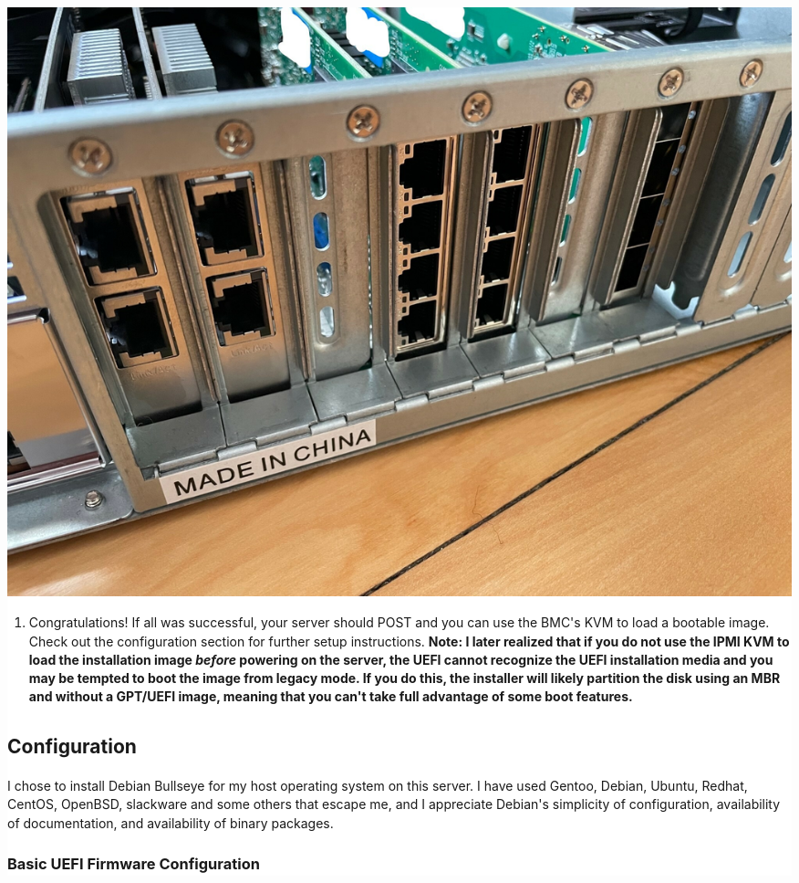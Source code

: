 ![Networking Rear](assets/switch/networking-rear.jpg)
1. Congratulations! If all was successful, your server should POST and you can use the BMC's KVM to load a bootable image. Check out the configuration section for further setup instructions. **Note: I later realized that if you do not use the IPMI KVM to load the installation image _before_ powering on the server, the UEFI cannot recognize the UEFI installation media and you may be tempted to boot the image from legacy mode. If you do this, the installer will likely partition the disk using an MBR and without a GPT/UEFI image, meaning that you can't take full advantage of some boot features.**

## Configuration

I chose to install Debian Bullseye for my host operating system on this server. I have used Gentoo, Debian, Ubuntu, Redhat, CentOS, OpenBSD, slackware and some others that escape me, and I appreciate Debian's simplicity of configuration, availability of documentation, and availability of binary packages.

### Basic UEFI Firmware Configuration
